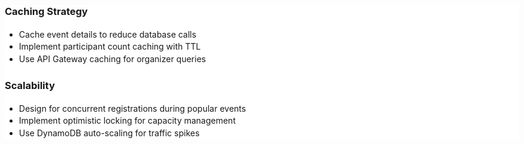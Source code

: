 ### Caching Strategy
- Cache event details to reduce database calls
- Implement participant count caching with TTL
- Use API Gateway caching for organizer queries

### Scalability
- Design for concurrent registrations during popular events
- Implement optimistic locking for capacity management
- Use DynamoDB auto-scaling for traffic spikes